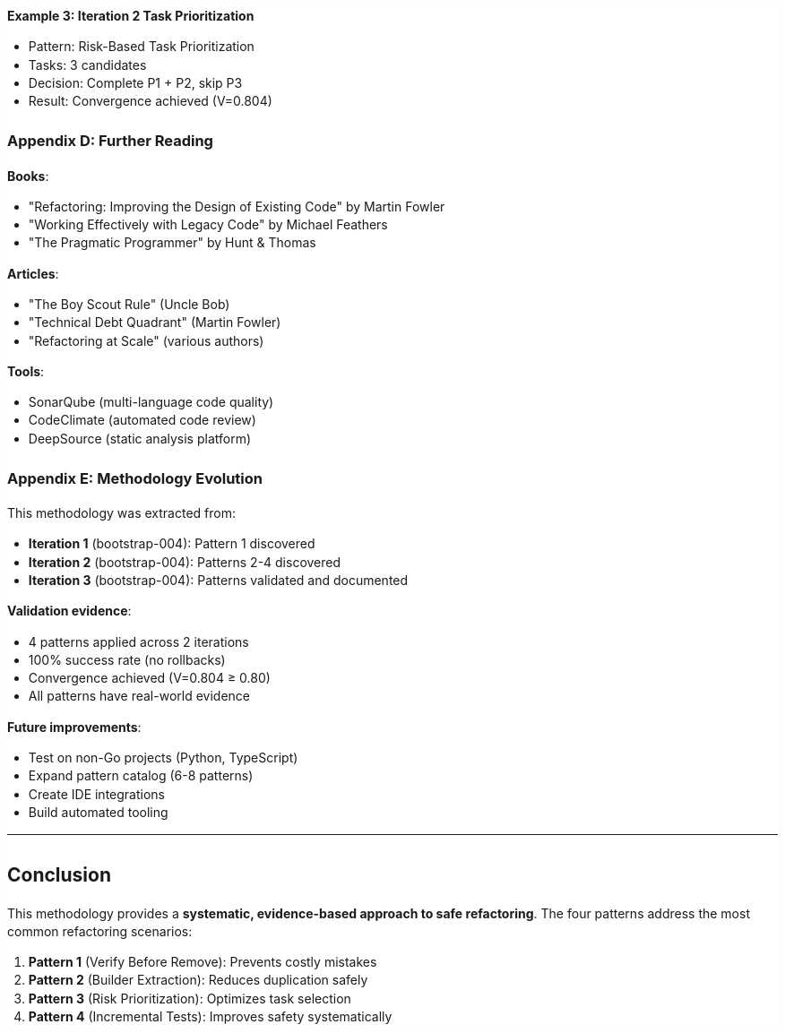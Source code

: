 **Example 3: Iteration 2 Task Prioritization**
- Pattern: Risk-Based Task Prioritization
- Tasks: 3 candidates
- Decision: Complete P1 + P2, skip P3
- Result: Convergence achieved (V=0.804)

### Appendix D: Further Reading

**Books**:
- "Refactoring: Improving the Design of Existing Code" by Martin Fowler
- "Working Effectively with Legacy Code" by Michael Feathers
- "The Pragmatic Programmer" by Hunt & Thomas

**Articles**:
- "The Boy Scout Rule" (Uncle Bob)
- "Technical Debt Quadrant" (Martin Fowler)
- "Refactoring at Scale" (various authors)

**Tools**:
- SonarQube (multi-language code quality)
- CodeClimate (automated code review)
- DeepSource (static analysis platform)

### Appendix E: Methodology Evolution

This methodology was extracted from:
- **Iteration 1** (bootstrap-004): Pattern 1 discovered
- **Iteration 2** (bootstrap-004): Patterns 2-4 discovered
- **Iteration 3** (bootstrap-004): Patterns validated and documented

**Validation evidence**:
- 4 patterns applied across 2 iterations
- 100% success rate (no rollbacks)
- Convergence achieved (V=0.804 ≥ 0.80)
- All patterns have real-world evidence

**Future improvements**:
- Test on non-Go projects (Python, TypeScript)
- Expand pattern catalog (6-8 patterns)
- Create IDE integrations
- Build automated tooling

---

## Conclusion

This methodology provides a **systematic, evidence-based approach to safe refactoring**. The four patterns address the most common refactoring scenarios:

1. **Pattern 1** (Verify Before Remove): Prevents costly mistakes
2. **Pattern 2** (Builder Extraction): Reduces duplication safely
3. **Pattern 3** (Risk Prioritization): Optimizes task selection
4. **Pattern 4** (Incremental Tests): Improves safety systematically
